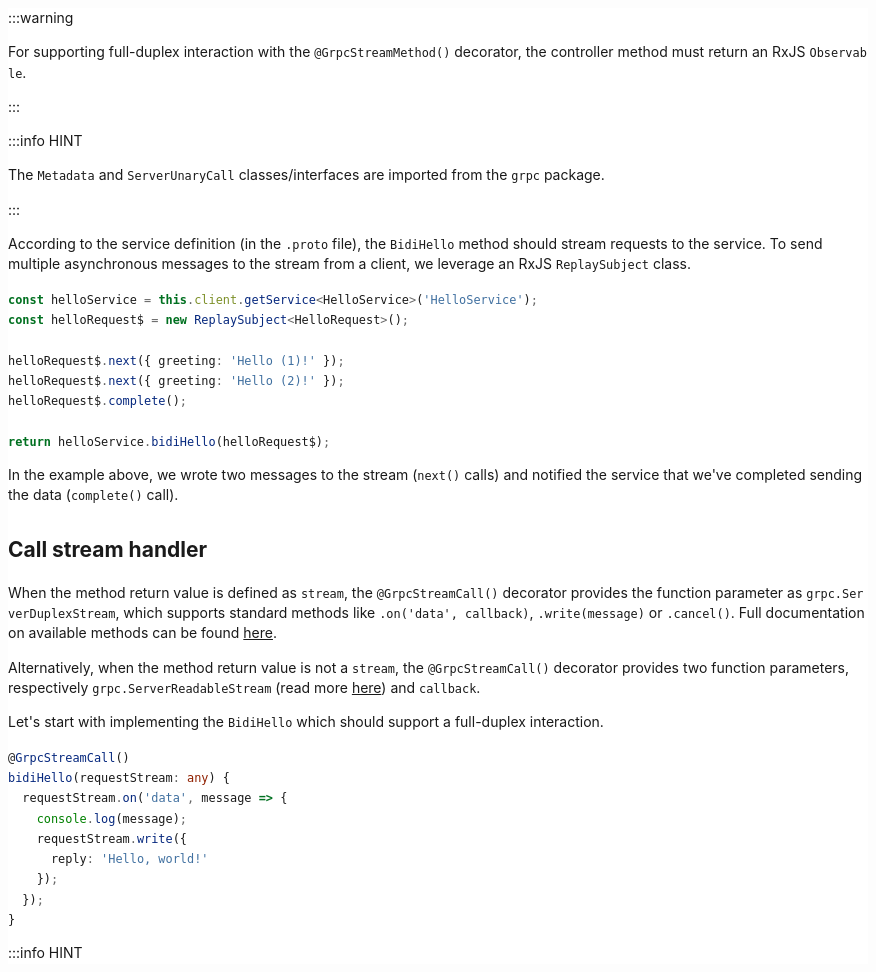 :::warning

For supporting full-duplex interaction with the `@GrpcStreamMethod()` decorator, the controller method must return an RxJS `Observable`.

:::

:::info HINT

The `Metadata` and `ServerUnaryCall` classes/interfaces are imported from the `grpc` package.

:::

According to the service definition (in the `.proto` file), the `BidiHello` method should stream requests to the service. To send multiple asynchronous messages to the stream from a client, we leverage an RxJS `ReplaySubject` class.

```ts
const helloService = this.client.getService<HelloService>('HelloService');
const helloRequest$ = new ReplaySubject<HelloRequest>();

helloRequest$.next({ greeting: 'Hello (1)!' });
helloRequest$.next({ greeting: 'Hello (2)!' });
helloRequest$.complete();

return helloService.bidiHello(helloRequest$);
```

In the example above, we wrote two messages to the stream (`next()` calls) and notified the service that we've completed sending the data (`complete()` call).

## Call stream handler

When the method return value is defined as `stream`, the `@GrpcStreamCall()` decorator provides the function parameter as `grpc.ServerDuplexStream`, which supports standard methods like `.on('data', callback)`, `.write(message)` or `.cancel()`. Full documentation on available methods can be found [here](https://grpc.github.io/grpc/node/grpc-ClientDuplexStream.html).

Alternatively, when the method return value is not a `stream`, the `@GrpcStreamCall()` decorator provides two function parameters, respectively `grpc.ServerReadableStream` (read more [here](https://grpc.github.io/grpc/node/grpc-ServerReadableStream.html)) and `callback`.

Let's start with implementing the `BidiHello` which should support a full-duplex interaction.

```ts
@GrpcStreamCall()
bidiHello(requestStream: any) {
  requestStream.on('data', message => {
    console.log(message);
    requestStream.write({
      reply: 'Hello, world!'
    });
  });
}
```

:::info HINT
